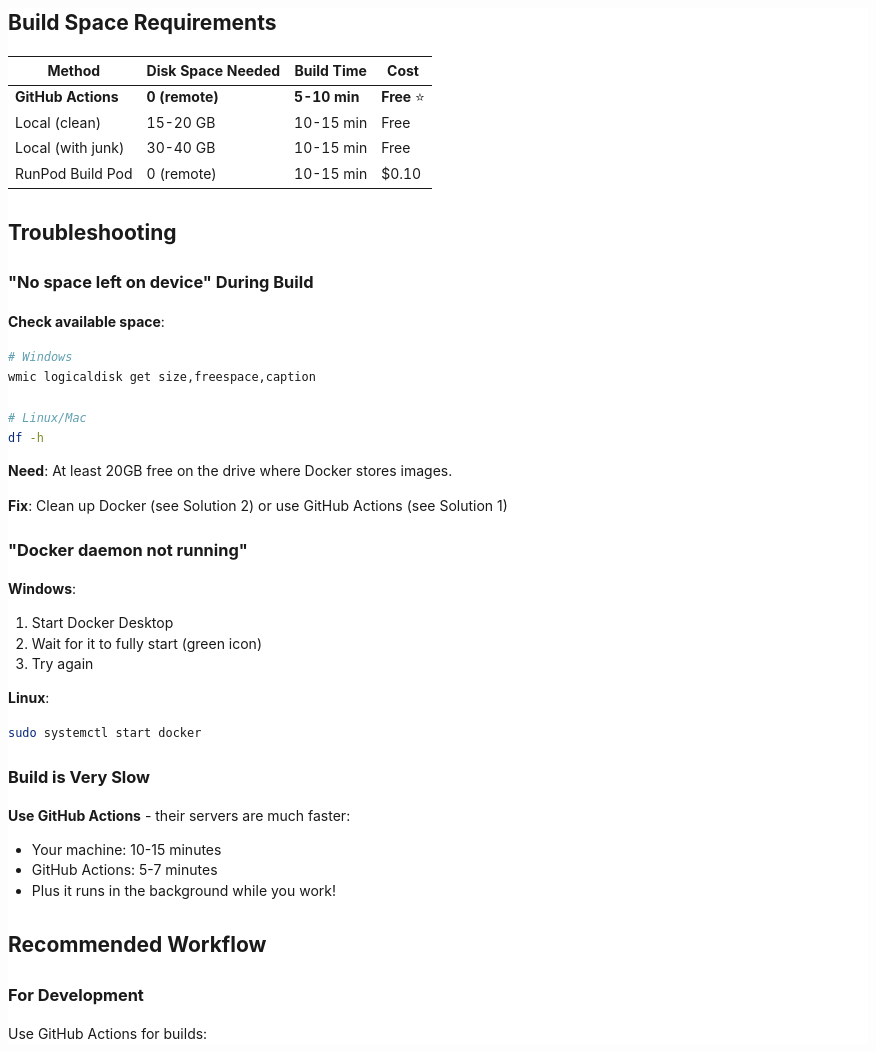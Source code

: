 ## Build Space Requirements

| Method | Disk Space Needed | Build Time | Cost |
|--------|------------------|------------|------|
| **GitHub Actions** | **0 (remote)** | **5-10 min** | **Free** ⭐ |
| Local (clean) | 15-20 GB | 10-15 min | Free |
| Local (with junk) | 30-40 GB | 10-15 min | Free |
| RunPod Build Pod | 0 (remote) | 10-15 min | $0.10 |

## Troubleshooting

### "No space left on device" During Build

**Check available space**:
```bash
# Windows
wmic logicaldisk get size,freespace,caption

# Linux/Mac
df -h
```

**Need**: At least 20GB free on the drive where Docker stores images.

**Fix**: Clean up Docker (see Solution 2) or use GitHub Actions (see Solution 1)

### "Docker daemon not running"

**Windows**:
1. Start Docker Desktop
2. Wait for it to fully start (green icon)
3. Try again

**Linux**:
```bash
sudo systemctl start docker
```

### Build is Very Slow

**Use GitHub Actions** - their servers are much faster:
- Your machine: 10-15 minutes
- GitHub Actions: 5-7 minutes
- Plus it runs in the background while you work!

## Recommended Workflow

### For Development
Use GitHub Actions for builds:
